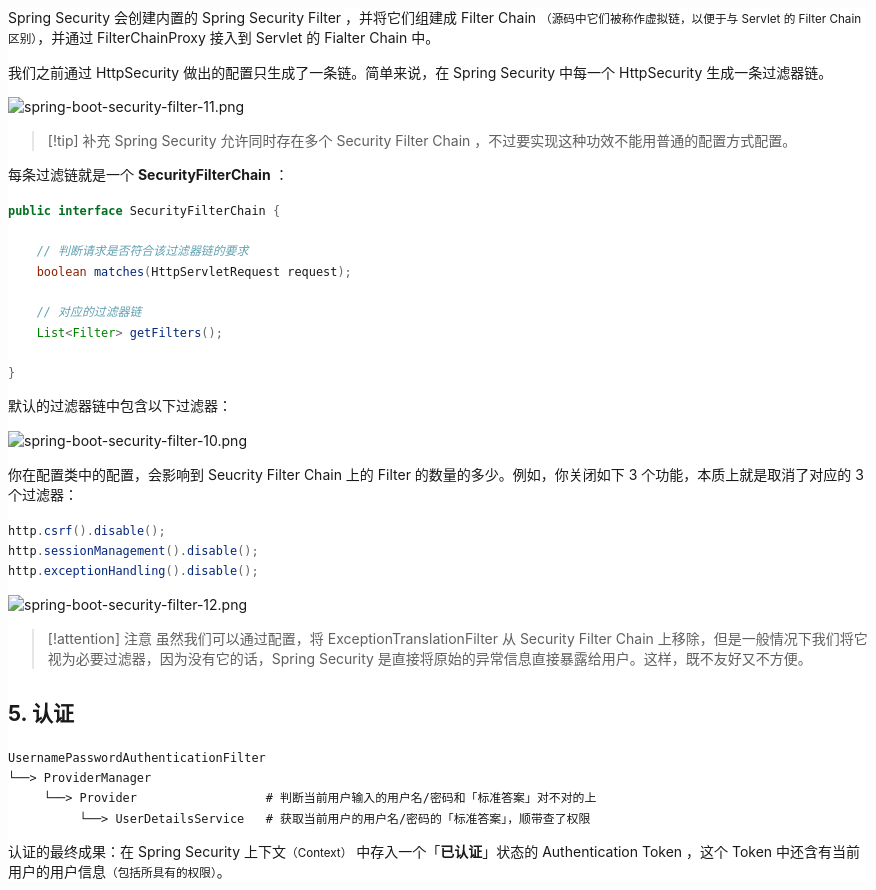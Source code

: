 Spring Security 会创建内置的 Spring Security Filter ，并将它们组建成 Filter Chain <small>（源码中它们被称作虚拟链，以便于与 Servlet 的 Filter Chain 区别）</small>，并通过 FilterChainProxy 接入到 Servlet 的 Fialter Chain 中。

我们之前通过 HttpSecurity 做出的配置只生成了一条链。简单来说，在 Spring Security 中每一个 HttpSecurity 生成一条过滤器链。

![spring-boot-security-filter-11.png](https://woniumd.oss-cn-hangzhou.aliyuncs.com/java/hemiao/20220627170120.png)

> [!tip] 补充
> Spring Security 允许同时存在多个 Security Filter Chain ，不过要实现这种功效不能用普通的配置方式配置。

每条过滤链就是一个 **SecurityFilterChain** ：

```java
public interface SecurityFilterChain { 

    // 判断请求是否符合该过滤器链的要求 
    boolean matches(HttpServletRequest request); 

    // 对应的过滤器链 
    List<Filter> getFilters(); 

}
```

默认的过滤器链中包含以下过滤器：

![spring-boot-security-filter-10.png](https://woniumd.oss-cn-hangzhou.aliyuncs.com/java/hemiao/20220627170126.png)


你在配置类中的配置，会影响到 Seucrity Filter Chain 上的 Filter 的数量的多少。例如，你关闭如下 3 个功能，本质上就是取消了对应的 3 个过滤器：

```java
http.csrf().disable();
http.sessionManagement().disable();
http.exceptionHandling().disable();
```

![spring-boot-security-filter-12.png](https://woniumd.oss-cn-hangzhou.aliyuncs.com/java/hemiao/20220627170130.png)


> [!attention] 注意
> 虽然我们可以通过配置，将 ExceptionTranslationFilter 从 Security Filter Chain 上移除，但是一般情况下我们将它视为必要过滤器，因为没有它的话，Spring Security 是直接将原始的异常信息直接暴露给用户。这样，既不友好又不方便。


## 5. 认证

```
UsernamePasswordAuthenticationFilter
└──> ProviderManager
     └──> Provider                  # 判断当前用户输入的用户名/密码和「标准答案」对不对的上
          └──> UserDetailsService   # 获取当前用户的用户名/密码的「标准答案」，顺带查了权限
```

认证的最终成果：在 Spring Security 上下文<small>（Context）</small> 中存入一个「**已认证**」状态的 Authentication Token ，这个 Token 中还含有当前用户的用户信息<small>（包括所具有的权限）</small>。
